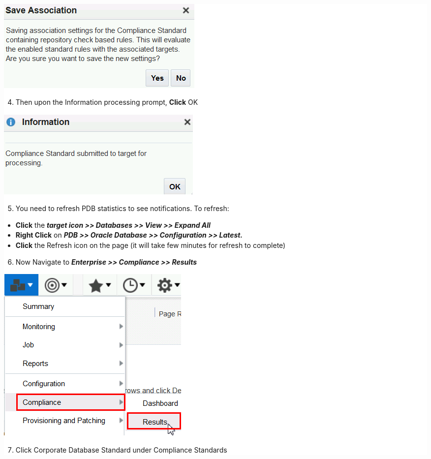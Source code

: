   ![](images/0ccc894ff6c91bdd0aa1b7e5f78fbe6e.png)

4. Then upon the Information processing prompt, **Click** OK

  ![](images/a01dffb956af685a866f02e68eff72b1.png)

5.  You need to refresh PDB statistics to see notifications. To refresh:

- **Click** the ***target icon >> Databases >> View >> Expand All***
- **Right Click** on ***PDB >> Oracle Database >> Configuration >> Latest.***
- **Click** the Refresh icon on the page (it will take few minutes for refresh to complete)

6.  Now Navigate to ***Enterprise >> Compliance >> Results***

  ![](images/1317deb228d80211d9e6a2edf2cbba9e.png)

7. Click Corporate Database Standard under Compliance Standards
